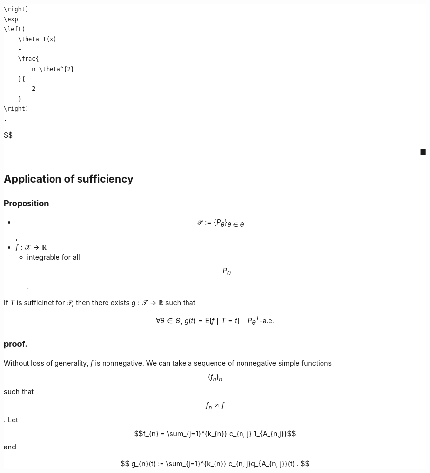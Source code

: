     \right)
    \exp
    \left(
        \theta T(x)
        -
        \frac{
            n \theta^{2}
        }{
            2
        }
    \right)
    .
$$

<div class="end-of-statement" style="text-align: right">■</div>

## Application of sufficiency

### Proposition
* $$\mathcal{P} := \{P_{\theta} \}_{\theta \in \Theta}$$,
* $f: \mathcal{X} \rightarrow \mathbb{R}$
    * integrable for all $$P_{\theta}$$,

If $T$ is sufficinet for $\mathcal{P}$, then there exists $g: \mathcal{T} \rightarrow \mathbb{R}$ such that

$$
    \forall \theta \in \Theta,
    \
    g(t)
    =
    \mathrm{E}
    \left[
        f
        \mid
        T = t
    \right]
    \quad
    P_{\theta}^{T} \text{-a.e.}
$$

### proof.
Without loss of generality, $f$ is nonnegative.
We can take a sequence of nonnegative simple functions $$\{f_{n}\}_{n}$$ such that $$f_{n} \nearrow f$$.
Let $$f_{n} = \sum_{j=1}^{k_{n}} c_{n, j} 1_{A_{n,j}}$$ and

$$
    g_{n}(t)
    :=
    \sum_{j=1}^{k_{n}}
        c_{n, j}q_{A_{n, j}}(t)
    .
$$
